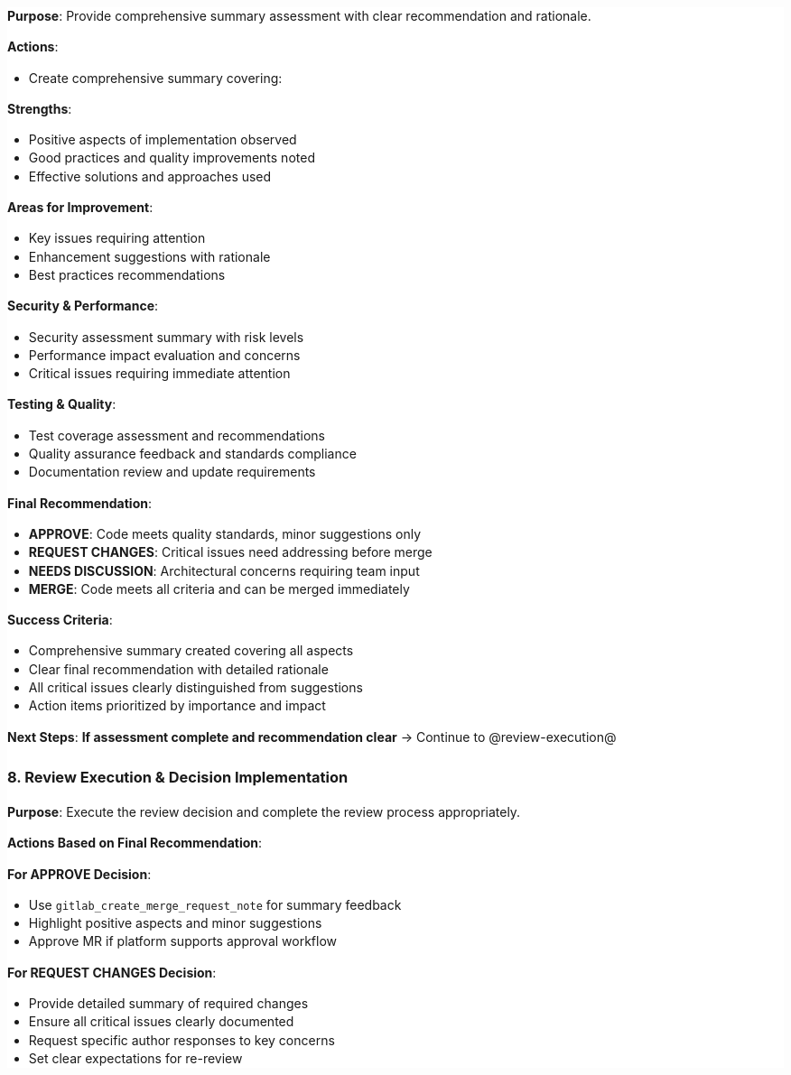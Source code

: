 **Purpose**: Provide comprehensive summary assessment with clear recommendation and rationale.

**Actions**:
- Create comprehensive summary covering:

**Strengths**:
- Positive aspects of implementation observed
- Good practices and quality improvements noted
- Effective solutions and approaches used

**Areas for Improvement**:
- Key issues requiring attention
- Enhancement suggestions with rationale
- Best practices recommendations

**Security & Performance**:
- Security assessment summary with risk levels
- Performance impact evaluation and concerns
- Critical issues requiring immediate attention

**Testing & Quality**:
- Test coverage assessment and recommendations
- Quality assurance feedback and standards compliance
- Documentation review and update requirements

**Final Recommendation**:
- **APPROVE**: Code meets quality standards, minor suggestions only
- **REQUEST CHANGES**: Critical issues need addressing before merge
- **NEEDS DISCUSSION**: Architectural concerns requiring team input
- **MERGE**: Code meets all criteria and can be merged immediately

**Success Criteria**:
- Comprehensive summary created covering all aspects
- Clear final recommendation with detailed rationale
- All critical issues clearly distinguished from suggestions
- Action items prioritized by importance and impact

**Next Steps**:
**If assessment complete and recommendation clear** → Continue to @review-execution@

### 8. Review Execution & Decision Implementation

**Purpose**: Execute the review decision and complete the review process appropriately.

**Actions Based on Final Recommendation**:

**For APPROVE Decision**:
- Use `gitlab_create_merge_request_note` for summary feedback
- Highlight positive aspects and minor suggestions
- Approve MR if platform supports approval workflow

**For REQUEST CHANGES Decision**:
- Provide detailed summary of required changes
- Ensure all critical issues clearly documented
- Request specific author responses to key concerns
- Set clear expectations for re-review
